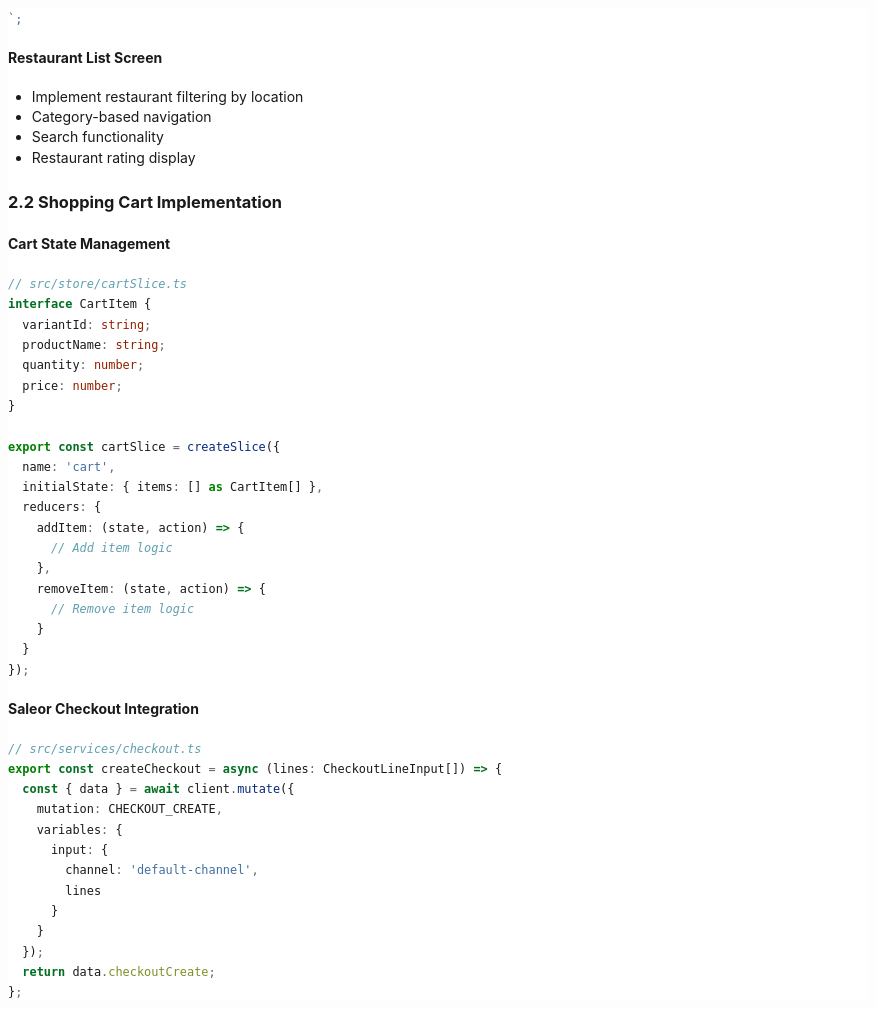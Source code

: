 ```typescript
`;
```

#### Restaurant List Screen
- Implement restaurant filtering by location
- Category-based navigation
- Search functionality
- Restaurant rating display

### 2.2 Shopping Cart Implementation

#### Cart State Management
```typescript
// src/store/cartSlice.ts
interface CartItem {
  variantId: string;
  productName: string;
  quantity: number;
  price: number;
}

export const cartSlice = createSlice({
  name: 'cart',
  initialState: { items: [] as CartItem[] },
  reducers: {
    addItem: (state, action) => {
      // Add item logic
    },
    removeItem: (state, action) => {
      // Remove item logic
    }
  }
});
```

#### Saleor Checkout Integration
```typescript
// src/services/checkout.ts
export const createCheckout = async (lines: CheckoutLineInput[]) => {
  const { data } = await client.mutate({
    mutation: CHECKOUT_CREATE,
    variables: {
      input: {
        channel: 'default-channel',
        lines
      }
    }
  });
  return data.checkoutCreate;
};
```
